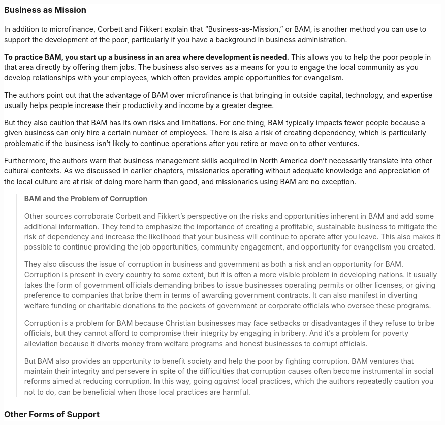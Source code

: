 ### Business as Mission

In addition to microfinance, Corbett and Fikkert explain that “Business-as-Mission,” or BAM, is another method you can use to support the development of the poor, particularly if you have a background in business administration.

**To practice BAM, you start up a business in an area where development is needed.** This allows you to help the poor people in that area directly by offering them jobs. The business also serves as a means for you to engage the local community as you develop relationships with your employees, which often provides ample opportunities for evangelism.

The authors point out that the advantage of BAM over microfinance is that bringing in outside capital, technology, and expertise usually helps people increase their productivity and income by a greater degree.

But they also caution that BAM has its own risks and limitations. For one thing, BAM typically impacts fewer people because a given business can only hire a certain number of employees. There is also a risk of creating dependency, which is particularly problematic if the business isn’t likely to continue operations after you retire or move on to other ventures.

Furthermore, the authors warn that business management skills acquired in North America don’t necessarily translate into other cultural contexts. As we discussed in earlier chapters, missionaries operating without adequate knowledge and appreciation of the local culture are at risk of doing more harm than good, and missionaries using BAM are no exception.

> **BAM and the Problem of Corruption**
> 
> Other sources corroborate Corbett and Fikkert’s perspective on the risks and opportunities inherent in BAM and add some additional information. They tend to emphasize the importance of creating a profitable, sustainable business to mitigate the risk of dependency and increase the likelihood that your business will continue to operate after you leave. This also makes it possible to continue providing the job opportunities, community engagement, and opportunity for evangelism you created.
> 
> They also discuss the issue of corruption in business and government as both a risk and an opportunity for BAM. Corruption is present in every country to some extent, but it is often a more visible problem in developing nations. It usually takes the form of government officials demanding bribes to issue businesses operating permits or other licenses, or giving preference to companies that bribe them in terms of awarding government contracts. It can also manifest in diverting welfare funding or charitable donations to the pockets of government or corporate officials who oversee these programs.
> 
> Corruption is a problem for BAM because Christian businesses may face setbacks or disadvantages if they refuse to bribe officials, but they cannot afford to compromise their integrity by engaging in bribery. And it’s a problem for poverty alleviation because it diverts money from welfare programs and honest businesses to corrupt officials.
> 
> But BAM also provides an opportunity to benefit society and help the poor by fighting corruption. BAM ventures that maintain their integrity and persevere in spite of the difficulties that corruption causes often become instrumental in social reforms aimed at reducing corruption. In this way, going _against_ local practices, which the authors repeatedly caution you not to do, can be beneficial when those local practices are harmful.

### Other Forms of Support
